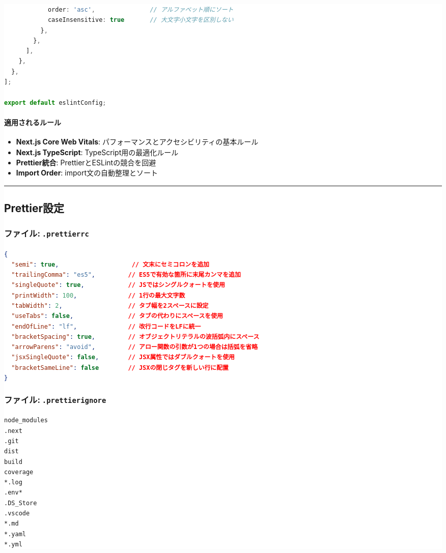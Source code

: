 ```javascript
            order: 'asc',               // アルファベット順にソート
            caseInsensitive: true       // 大文字小文字を区別しない
          },
        },
      ],
    },
  },
];

export default eslintConfig;
```

#### 適用されるルール
- **Next.js Core Web Vitals**: パフォーマンスとアクセシビリティの基本ルール
- **Next.js TypeScript**: TypeScript用の最適化ルール
- **Prettier統合**: PrettierとESLintの競合を回避
- **Import Order**: import文の自動整理とソート

---

## Prettier設定

### ファイル: `.prettierrc`

```json
{
  "semi": true,                    // 文末にセミコロンを追加
  "trailingComma": "es5",         // ES5で有効な箇所に末尾カンマを追加
  "singleQuote": true,            // JSではシングルクォートを使用
  "printWidth": 100,              // 1行の最大文字数
  "tabWidth": 2,                  // タブ幅を2スペースに設定
  "useTabs": false,               // タブの代わりにスペースを使用
  "endOfLine": "lf",              // 改行コードをLFに統一
  "bracketSpacing": true,         // オブジェクトリテラルの波括弧内にスペース
  "arrowParens": "avoid",         // アロー関数の引数が1つの場合は括弧を省略
  "jsxSingleQuote": false,        // JSX属性ではダブルクォートを使用
  "bracketSameLine": false        // JSXの閉じタグを新しい行に配置
}
```

### ファイル: `.prettierignore`

```
node_modules
.next
.git
dist
build
coverage
*.log
.env*
.DS_Store
.vscode
*.md
*.yaml
*.yml
```
